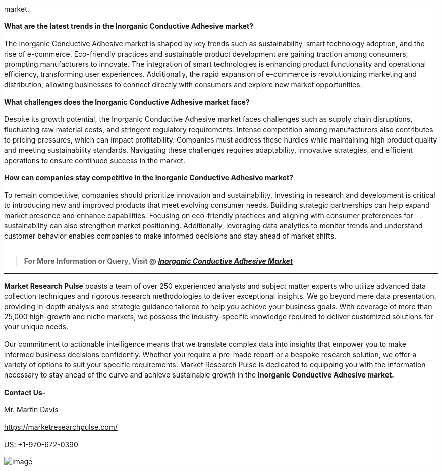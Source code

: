 market.</p><p><strong>What are the latest trends in the Inorganic Conductive Adhesive market?</strong></p><p>The Inorganic Conductive Adhesive market is shaped by key trends such as sustainability, smart technology adoption, and the rise of e-commerce. Eco-friendly practices and sustainable product development are gaining traction among consumers, prompting manufacturers to innovate. The integration of smart technologies is enhancing product functionality and operational efficiency, transforming user experiences. Additionally, the rapid expansion of e-commerce is revolutionizing marketing and distribution, allowing businesses to connect directly with consumers and explore new market opportunities.</p><p><strong>What challenges does the Inorganic Conductive Adhesive market face?</strong></p><p>Despite its growth potential, the Inorganic Conductive Adhesive market faces challenges such as supply chain disruptions, fluctuating raw material costs, and stringent regulatory requirements. Intense competition among manufacturers also contributes to pricing pressures, which can impact profitability. Companies must address these hurdles while maintaining high product quality and meeting sustainability standards. Navigating these challenges requires adaptability, innovative strategies, and efficient operations to ensure continued success in the market.</p><p><strong>How can companies stay competitive in the Inorganic Conductive Adhesive market?</strong></p><p>To remain competitive, companies should prioritize innovation and sustainability. Investing in research and development is critical to introducing new and improved products that meet evolving consumer needs. Building strategic partnerships can help expand market presence and enhance capabilities. Focusing on eco-friendly practices and aligning with consumer preferences for sustainability can also strengthen market positioning. Additionally, leveraging data analytics to monitor trends and understand customer behavior enables companies to make informed decisions and stay ahead of market shifts.</p><hr /><blockquote><p><strong>For More Information or Query, Visit @&nbsp;<em><a href="https://marketresearchpulse.com/report/144777/inorganic-conductive-adhesive-market?utm_source=Linkedin&utm_medium=022">Inorganic Conductive Adhesive Market</a></em></strong></p></blockquote><hr /><p><strong>Market Research Pulse</strong> boasts a team of over 250 experienced analysts and subject matter experts who utilize advanced data collection techniques and rigorous research methodologies to deliver exceptional insights. We go beyond mere data presentation, providing in-depth analysis and strategic guidance tailored to help you achieve your business goals. With coverage of more than 25,000 high-growth and niche markets, we possess the industry-specific knowledge required to deliver customized solutions for your unique needs.</p><p>Our commitment to actionable intelligence means that we translate complex data into insights that empower you to make informed business decisions confidently. Whether you require a pre-made report or a bespoke research solution, we offer a variety of options to suit your specific requirements. Market Research Pulse is dedicated to equipping you with the information necessary to stay ahead of the curve and achieve sustainable growth in the <strong>Inorganic Conductive Adhesive market.</strong></p><p><strong>Contact Us-</strong></p><p>Mr. Martin Davis</p><p>https://marketresearchpulse.com/</p><p>US: +1-970-672-0390</p>
![image](https://github.com/user-attachments/assets/94e74897-db17-41b9-83fa-1d382159f771)
